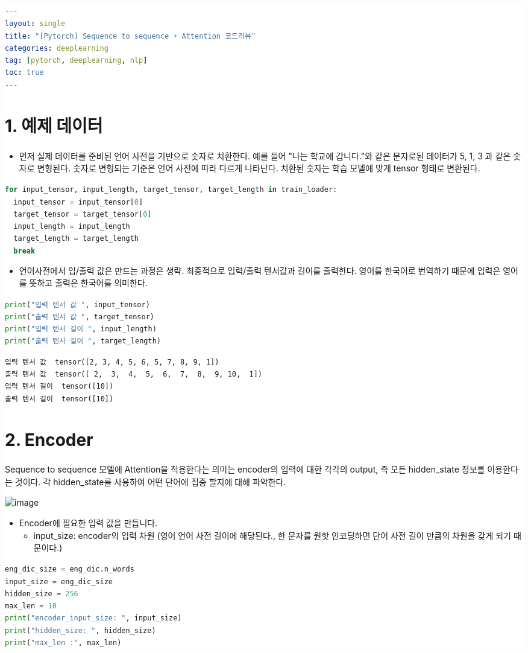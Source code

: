 ```yaml
---
layout: single
title: "[Pytorch] Sequence to sequence + Attention 코드리뷰"
categories: deeplearning
tag: [pytorch, deeplearning, nlp]
toc: true
---
```


# 1. 예제 데이터
* 먼저 실제 데이터를 준비된 언어 사전을 기반으로 숫자로 치환한다. 예를 들어 "나는 학교에 갑니다."와 같은 문자로된 데이터가 5, 1, 3 과 같은 숫자로 변형된다. 숫자로 변형되는 기준은 언어 사전에 따라 다르게 나타난다. 치환된 숫자는 학습 모델에 맞게 tensor 형태로 변환된다.


```python
for input_tensor, input_length, target_tensor, target_length in train_loader:
  input_tensor = input_tensor[0]
  target_tensor = target_tensor[0]
  input_length = input_length
  target_length = target_length
  break
```

* 언어사전에서 입/출력 값은 만드는 과정은 생략. 최종적으로 입력/출력 텐서값과 길이를 출력한다. 영어를 한국어로 번역하기 때문에 입력은 영어를 뜻하고 출력은 한국어를 의미한다.


```python
print("입력 텐서 값 ", input_tensor)
print("출력 텐서 값 ", target_tensor)
print("입력 텐서 길이 ", input_length)
print("출력 텐서 길이 ", target_length)
```

    입력 텐서 값  tensor([2, 3, 4, 5, 6, 5, 7, 8, 9, 1])
    출력 텐서 값  tensor([ 2,  3,  4,  5,  6,  7,  8,  9, 10,  1])
    입력 텐서 길이  tensor([10])
    출력 텐서 길이  tensor([10])
    

# 2. Encoder

Sequence to sequence 모델에 Attention을 적용한다는 의미는 encoder의 입력에 대한 각각의 output, 즉 모든 hidden_state 정보를 이용한다는 것이다. 각 hidden_state를 사용하여 어떤 단어에 집중 할지에 대해 파악한다.

![image](https://user-images.githubusercontent.com/101251439/167293777-526b0adf-24be-4b3c-84b4-6663afbbce76.png)

* Encoder에 필요한 입력 값을 만듭니다.
  * input_size: encoder의 입력 차원 (영어 언어 사전 길이에 해당된다., 한 문자를 원핫 인코딩하면 단어 사전 길이 만큼의 차원을 갖게 되기 때문이다.)




```python
eng_dic_size = eng_dic.n_words
input_size = eng_dic_size
hidden_size = 256
max_len = 10
print("encoder_input_size: ", input_size)
print("hidden_size: ", hidden_size)
print("max_len :", max_len)
```
